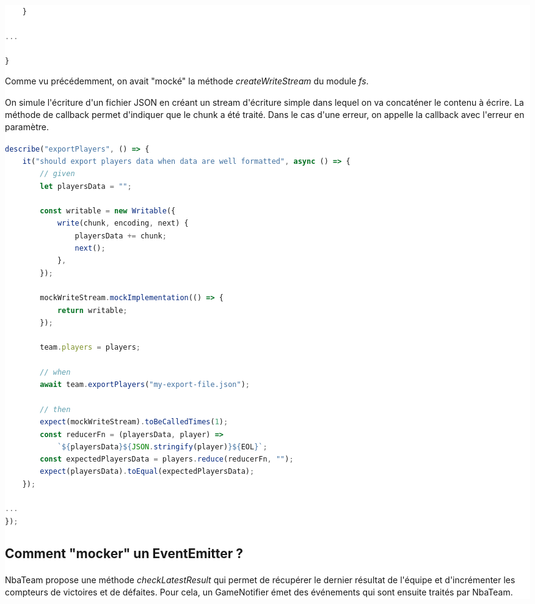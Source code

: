 ```javascript
    }

...

}
```

Comme vu précédemment, on avait "mocké" la méthode *createWriteStream* du module *fs*.

On simule l'écriture d'un fichier JSON en créant un stream d'écriture simple dans lequel on va concaténer le contenu à
écrire. La méthode de callback permet d'indiquer que le chunk a été traité. Dans le cas d'une erreur, on appelle la
callback avec l'erreur en paramètre.

```javascript
describe("exportPlayers", () => {
    it("should export players data when data are well formatted", async () => {
        // given
        let playersData = "";

        const writable = new Writable({
            write(chunk, encoding, next) {
                playersData += chunk;
                next();
            },
        });

        mockWriteStream.mockImplementation(() => {
            return writable;
        });

        team.players = players;

        // when
        await team.exportPlayers("my-export-file.json");

        // then
        expect(mockWriteStream).toBeCalledTimes(1);
        const reducerFn = (playersData, player) =>
            `${playersData}${JSON.stringify(player)}${EOL}`;
        const expectedPlayersData = players.reduce(reducerFn, "");
        expect(playersData).toEqual(expectedPlayersData);
    });

...
});
```

## Comment "mocker" un EventEmitter ?

NbaTeam propose une méthode *checkLatestResult* qui permet de récupérer le dernier résultat de l'équipe et d'incrémenter
les compteurs de victoires et de défaites. Pour cela, un GameNotifier émet des événements qui sont ensuite traités par
NbaTeam.
